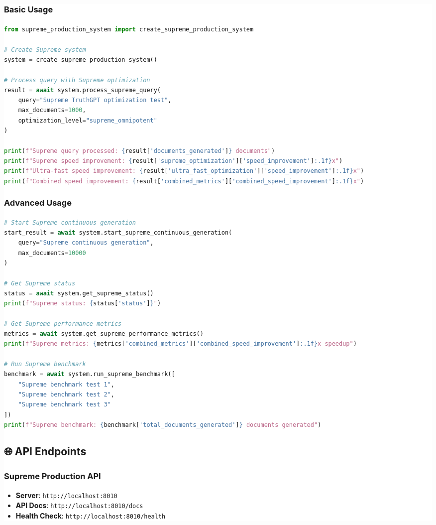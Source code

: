 ### Basic Usage
```python
from supreme_production_system import create_supreme_production_system

# Create Supreme system
system = create_supreme_production_system()

# Process query with Supreme optimization
result = await system.process_supreme_query(
    query="Supreme TruthGPT optimization test",
    max_documents=1000,
    optimization_level="supreme_omnipotent"
)

print(f"Supreme query processed: {result['documents_generated']} documents")
print(f"Supreme speed improvement: {result['supreme_optimization']['speed_improvement']:.1f}x")
print(f"Ultra-fast speed improvement: {result['ultra_fast_optimization']['speed_improvement']:.1f}x")
print(f"Combined speed improvement: {result['combined_metrics']['combined_speed_improvement']:.1f}x")
```

### Advanced Usage
```python
# Start Supreme continuous generation
start_result = await system.start_supreme_continuous_generation(
    query="Supreme continuous generation",
    max_documents=10000
)

# Get Supreme status
status = await system.get_supreme_status()
print(f"Supreme status: {status['status']}")

# Get Supreme performance metrics
metrics = await system.get_supreme_performance_metrics()
print(f"Supreme metrics: {metrics['combined_metrics']['combined_speed_improvement']:.1f}x speedup")

# Run Supreme benchmark
benchmark = await system.run_supreme_benchmark([
    "Supreme benchmark test 1",
    "Supreme benchmark test 2",
    "Supreme benchmark test 3"
])
print(f"Supreme benchmark: {benchmark['total_documents_generated']} documents generated")
```

## 🌐 API Endpoints

### Supreme Production API
- **Server**: `http://localhost:8010`
- **API Docs**: `http://localhost:8010/docs`
- **Health Check**: `http://localhost:8010/health`
